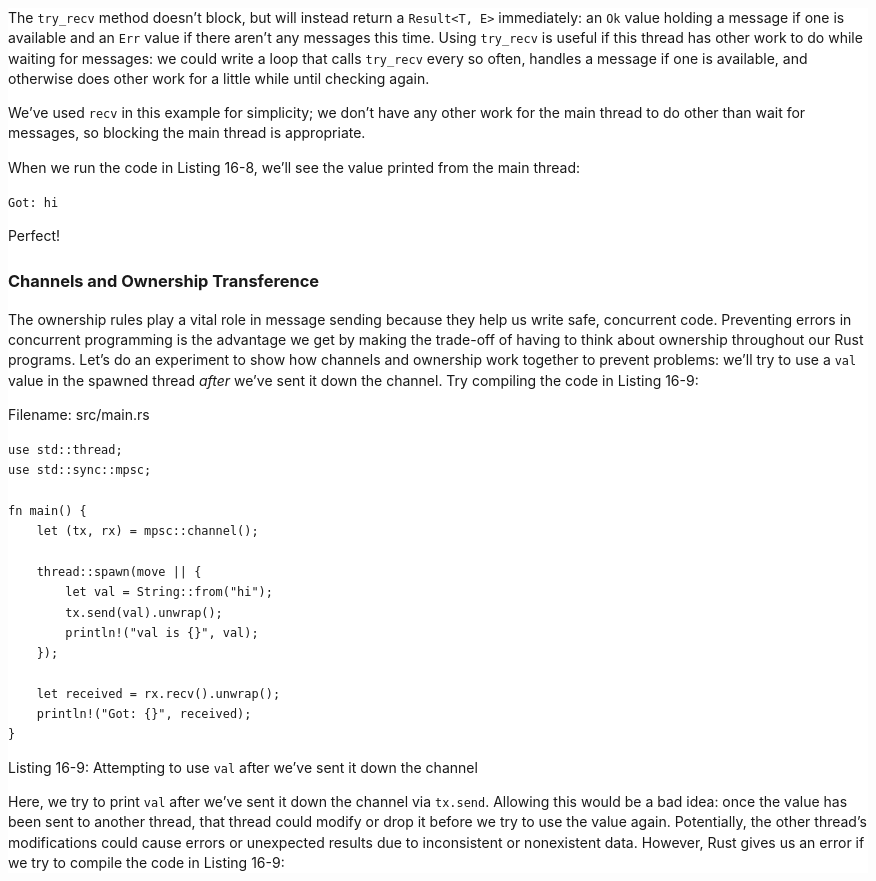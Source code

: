 The `try_recv` method doesn’t block, but will instead return a `Result<T, E>`
immediately: an `Ok` value holding a message if one is available and an `Err`
value if there aren’t any messages this time. Using `try_recv` is useful if
this thread has other work to do while waiting for messages: we could write a
loop that calls `try_recv` every so often, handles a message if one is
available, and otherwise does other work for a little while until checking
again.

We’ve used `recv` in this example for simplicity; we don’t have any other work
for the main thread to do other than wait for messages, so blocking the main
thread is appropriate.

When we run the code in Listing 16-8, we’ll see the value printed from the main
thread:

```
Got: hi
```

Perfect!

### Channels and Ownership Transference

The ownership rules play a vital role in message sending because they help us
write safe, concurrent code. Preventing errors in concurrent programming is the
advantage we get by making the trade-off of having to think about ownership
throughout our Rust programs. Let’s do an experiment to show how channels and
ownership work together to prevent problems: we’ll try to use a `val` value in
the spawned thread *after* we’ve sent it down the channel. Try compiling the
code in Listing 16-9:

Filename: src/main.rs

```
use std::thread;
use std::sync::mpsc;

fn main() {
    let (tx, rx) = mpsc::channel();

    thread::spawn(move || {
        let val = String::from("hi");
        tx.send(val).unwrap();
        println!("val is {}", val);
    });

    let received = rx.recv().unwrap();
    println!("Got: {}", received);
}
```

Listing 16-9: Attempting to use `val` after we’ve sent it down the channel

Here, we try to print `val` after we’ve sent it down the channel via `tx.send`.
Allowing this would be a bad idea: once the value has been sent to another
thread, that thread could modify or drop it before we try to use the value
again. Potentially, the other thread’s modifications could cause errors or
unexpected results due to inconsistent or nonexistent data. However, Rust gives
us an error if we try to compile the code in Listing 16-9:
